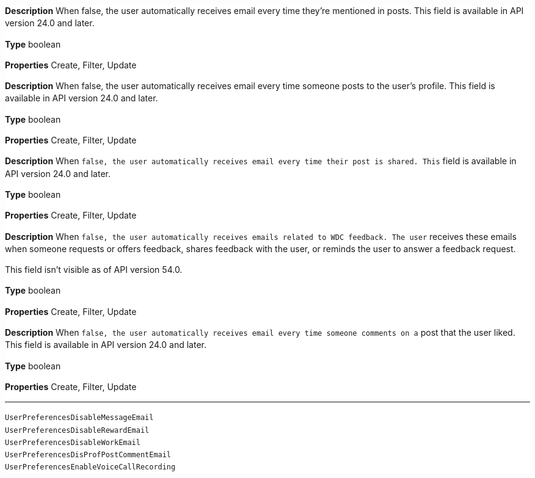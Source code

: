 **Description**
When false, the user automatically receives email every time they’re mentioned in posts.
This field is available in API version 24.0 and later.

**Type**
boolean

**Properties**
Create, Filter, Update

**Description**
When false, the user automatically receives email every time someone posts to the user’s
profile. This field is available in API version 24.0 and later.

**Type**
boolean

**Properties**
Create, Filter, Update

**Description**
When `false, the user automatically receives email every time their post is shared. This`
field is available in API version 24.0 and later.

**Type**
boolean

**Properties**
Create, Filter, Update

**Description**
When `false, the user automatically receives emails related to WDC feedback. The user`
receives these emails when someone requests or offers feedback, shares feedback with the
user, or reminds the user to answer a feedback request.

This field isn’t visible as of API version 54.0.

**Type**
boolean

**Properties**
Create, Filter, Update

**Description**
When `false, the user automatically receives email every time someone comments on a`
post that the user liked. This field is available in API version 24.0 and later.

**Type**
boolean

**Properties**
Create, Filter, Update


-----

```
UserPreferencesDisableMessageEmail
UserPreferencesDisableRewardEmail
UserPreferencesDisableWorkEmail
UserPreferencesDisProfPostCommentEmail
UserPreferencesEnableVoiceCallRecording

```
